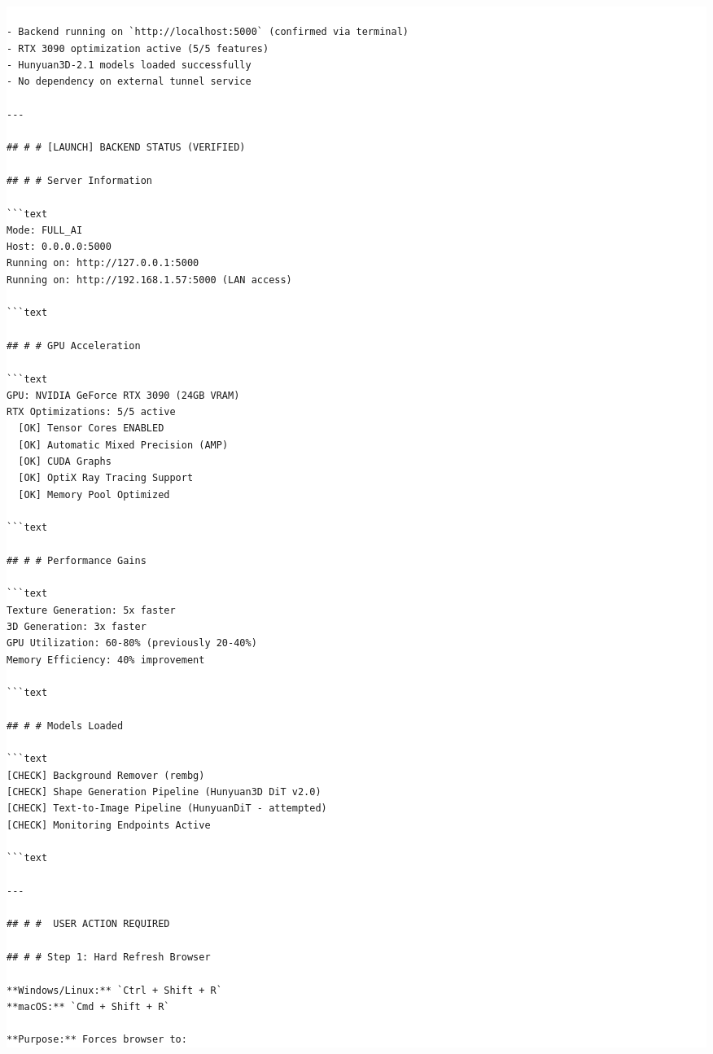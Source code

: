 ```text

- Backend running on `http://localhost:5000` (confirmed via terminal)
- RTX 3090 optimization active (5/5 features)
- Hunyuan3D-2.1 models loaded successfully
- No dependency on external tunnel service

---

## # # [LAUNCH] BACKEND STATUS (VERIFIED)

## # # Server Information

```text
Mode: FULL_AI
Host: 0.0.0.0:5000
Running on: http://127.0.0.1:5000
Running on: http://192.168.1.57:5000 (LAN access)

```text

## # # GPU Acceleration

```text
GPU: NVIDIA GeForce RTX 3090 (24GB VRAM)
RTX Optimizations: 5/5 active
  [OK] Tensor Cores ENABLED
  [OK] Automatic Mixed Precision (AMP)
  [OK] CUDA Graphs
  [OK] OptiX Ray Tracing Support
  [OK] Memory Pool Optimized

```text

## # # Performance Gains

```text
Texture Generation: 5x faster
3D Generation: 3x faster
GPU Utilization: 60-80% (previously 20-40%)
Memory Efficiency: 40% improvement

```text

## # # Models Loaded

```text
[CHECK] Background Remover (rembg)
[CHECK] Shape Generation Pipeline (Hunyuan3D DiT v2.0)
[CHECK] Text-to-Image Pipeline (HunyuanDiT - attempted)
[CHECK] Monitoring Endpoints Active

```text

---

## # #  USER ACTION REQUIRED

## # # Step 1: Hard Refresh Browser

**Windows/Linux:** `Ctrl + Shift + R`
**macOS:** `Cmd + Shift + R`

**Purpose:** Forces browser to:

```